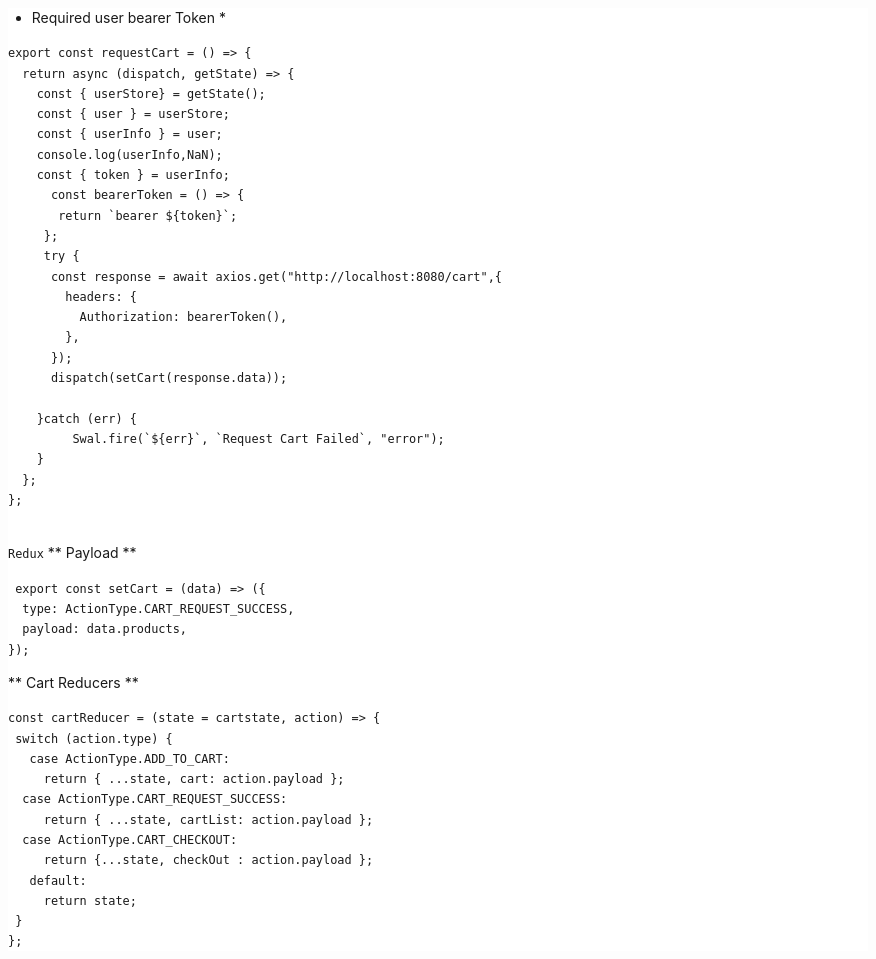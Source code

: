 * Required user bearer Token *

```
export const requestCart = () => {
  return async (dispatch, getState) => {
    const { userStore} = getState();
    const { user } = userStore;
    const { userInfo } = user;
    console.log(userInfo,NaN);
    const { token } = userInfo;    
      const bearerToken = () => {
       return `bearer ${token}`;
     };
     try {
      const response = await axios.get("http://localhost:8080/cart",{
        headers: {
          Authorization: bearerToken(),
        },
      });
      dispatch(setCart(response.data));
 
    }catch (err) {
         Swal.fire(`${err}`, `Request Cart Failed`, "error");
    }
  };
};
 

```

` Redux `
** Payload **
 ``` 
  export const setCart = (data) => ({
   type: ActionType.CART_REQUEST_SUCCESS,
   payload: data.products,
 });

 ```
 
 ** Cart Reducers **
 ``` 
 const cartReducer = (state = cartstate, action) => {
  switch (action.type) {
    case ActionType.ADD_TO_CART:
      return { ...state, cart: action.payload };
   case ActionType.CART_REQUEST_SUCCESS: 
      return { ...state, cartList: action.payload };
   case ActionType.CART_CHECKOUT: 
      return {...state, checkOut : action.payload }; 
    default:
      return state;
  }
};
 
 ```
 
